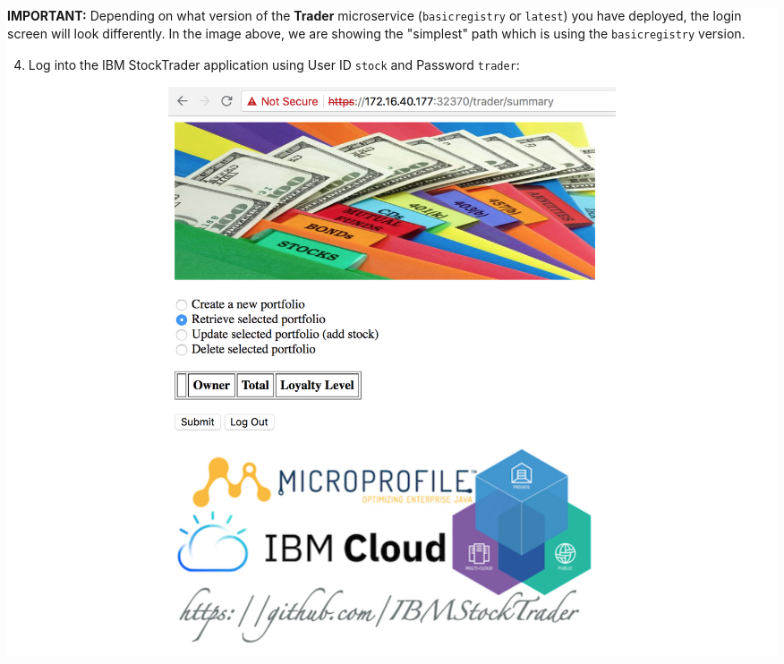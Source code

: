 **IMPORTANT:** Depending on what version of the **Trader** microservice (`basicregistry` or `latest`) you have deployed, the login screen will look differently. In the image above, we are showing the "simplest" path which is using the `basicregistry` version.

4. Log into the IBM StockTrader application using User ID `stock` and Password `trader`:

<p align="center">
<img alt="st-app" src="images/resiliency15.png" width="500"/>
</p>
